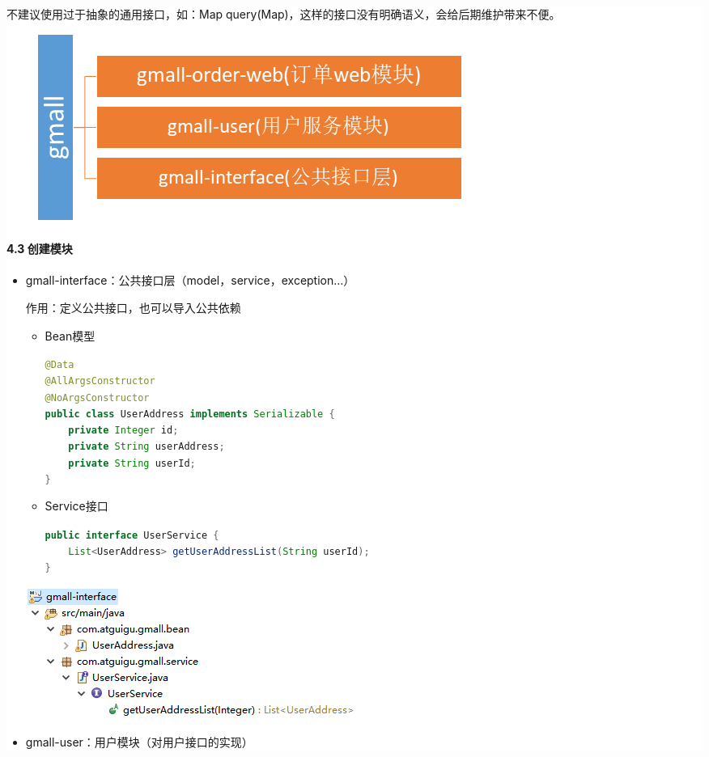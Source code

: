   不建议使用过于抽象的通用接口，如：Map query(Map)，这样的接口没有明确语义，会给后期维护带来不便。

<img src="img\image-20220129233620818.png" alt="image-20220129233620818"  />

#### 4.3 创建模块

- gmall-interface：公共接口层（model，service，exception…）

  作用：定义公共接口，也可以导入公共依赖

  - Bean模型

    ```java
    @Data
    @AllArgsConstructor
    @NoArgsConstructor
    public class UserAddress implements Serializable {
        private Integer id;
        private String userAddress;
        private String userId;
    }
    ```

  - Service接口

    ```java
    public interface UserService {
        List<UserAddress> getUserAddressList(String userId);
    }
    ```

  <img src="img\image-20220129233737114.png" alt="image-20220129233737114"  />

- gmall-user：用户模块（对用户接口的实现）
